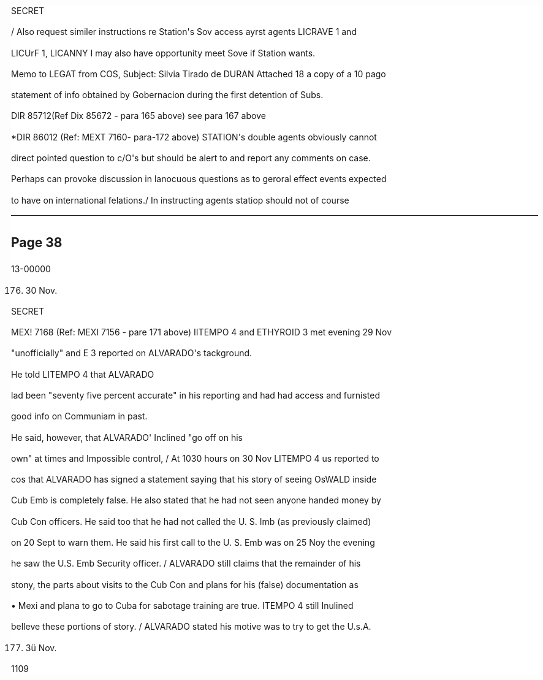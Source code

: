 SECRET

/ Also request similer instructions re Station's Sov access ayrst agents LICRAVE 1 and

LICUrF 1, LICANNY I may also have opportunity meet Sove if Station wants.

Memo to LEGAT from COS, Subject: Silvia Tirado de DURAN Attached 18 a copy of a 10 pago

statement of info obtained by Gobernacion during the first detention of Subs.

DIR 85712(Ref Dix 85672 - para 165 above) see para 167 above

*DIR 86012 (Ref: MEXT 7160- para-172 above) STATION's double agents obviously cannot

direct pointed question to c/O's but should be alert to and report any comments on case.

Perhaps can provoke discussion in lanocuous questions as to geroral effect events expected

to have on international felations./ In instructing agents statiop should not of course

---

## Page 38

13-00000

176. 30 Nov.

SECRET

MEX! 7168 (Ref: MEXI 7156 - pare 171 above) IITEMPO 4 and ETHYROID 3 met evening 29 Nov

"unofficially" and E 3 reported on ALVARADO's tackground.

He told LITEMPO 4 that ALVARADO

lad been "seventy five percent accurate" in his reporting and had had access and furnisted

good info on Communiam in past.

He said, however, that ALVARADO' Inclined "go off on his

own" at times and Impossible control, / At 1030 hours on 30 Nov LITEMPO 4 us reported to

cos that ALVARADO has signed a statement saying that his story of seeing OsWALD inside

Cub Emb is completely false. He also stated that he had not seen anyone handed money by

Cub Con officers. He said too that he had not called the U. S. Imb (as previously claimed)

on 20 Sept to warn them. He said his first call to the U. S. Emb was on 25 Noy the evening

he saw the U.S. Emb Security officer. / ALVARADO still claims that the remainder of his

stony, the parts about visits to the Cub Con and plans for his (false) documentation as

• Mexi and plana to go to Cuba for sabotage training are true. ITEMPO 4 still Inulined

belleve these portions of story. / ALVARADO stated his motive was to try to get the U.s.A.

177. 3ü Nov.

1109

